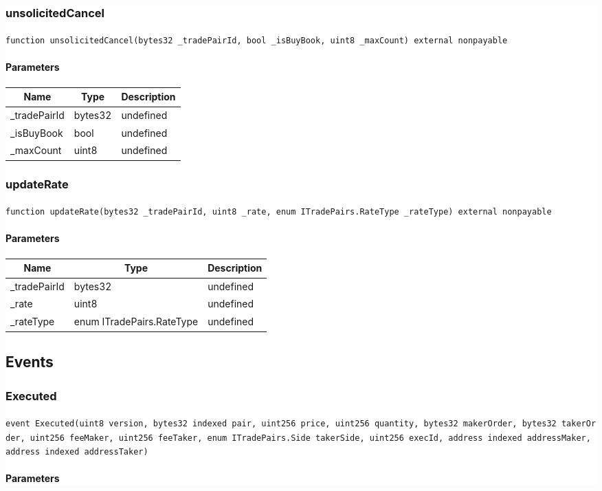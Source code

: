 ### unsolicitedCancel

```solidity
function unsolicitedCancel(bytes32 _tradePairId, bool _isBuyBook, uint8 _maxCount) external nonpayable
```





#### Parameters

| Name | Type | Description |
|---|---|---|
| _tradePairId | bytes32 | undefined |
| _isBuyBook | bool | undefined |
| _maxCount | uint8 | undefined |

### updateRate

```solidity
function updateRate(bytes32 _tradePairId, uint8 _rate, enum ITradePairs.RateType _rateType) external nonpayable
```





#### Parameters

| Name | Type | Description |
|---|---|---|
| _tradePairId | bytes32 | undefined |
| _rate | uint8 | undefined |
| _rateType | enum ITradePairs.RateType | undefined |



## Events

### Executed

```solidity
event Executed(uint8 version, bytes32 indexed pair, uint256 price, uint256 quantity, bytes32 makerOrder, bytes32 takerOrder, uint256 feeMaker, uint256 feeTaker, enum ITradePairs.Side takerSide, uint256 execId, address indexed addressMaker, address indexed addressTaker)
```





#### Parameters
